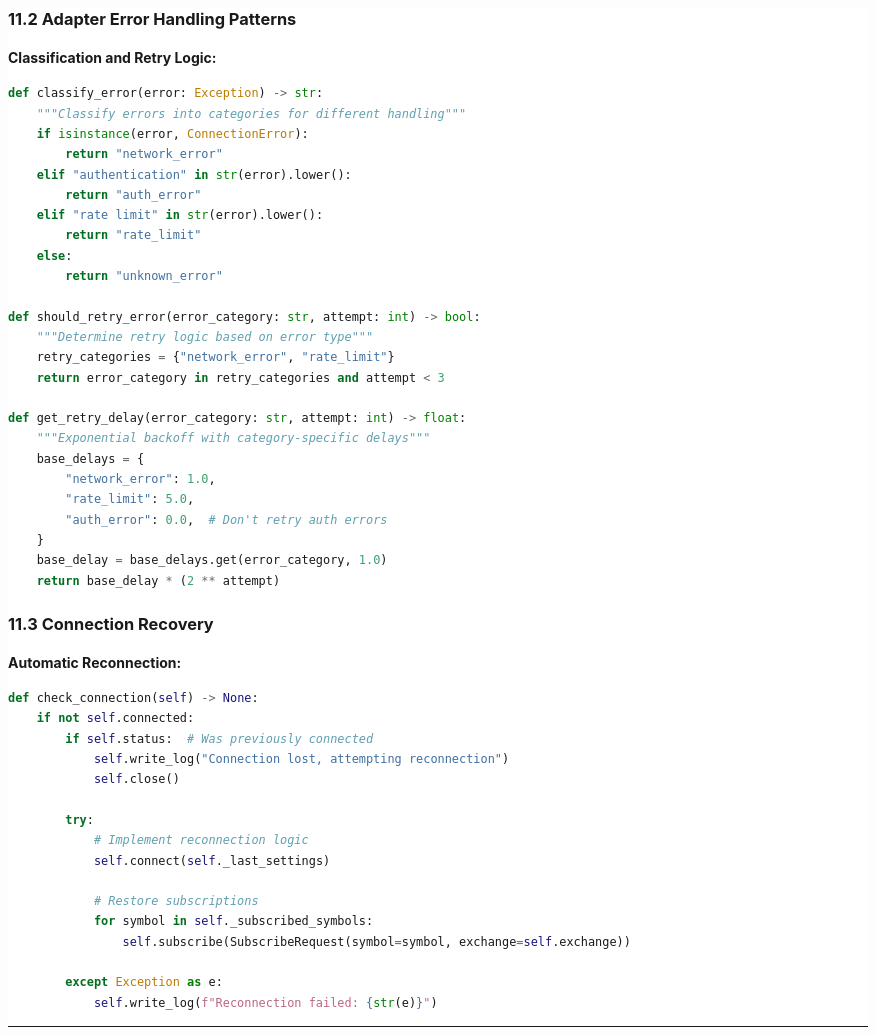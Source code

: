 ### 11.2 Adapter Error Handling Patterns

**Classification and Retry Logic:**
```python
def classify_error(error: Exception) -> str:
    """Classify errors into categories for different handling"""
    if isinstance(error, ConnectionError):
        return "network_error"
    elif "authentication" in str(error).lower():
        return "auth_error"
    elif "rate limit" in str(error).lower():
        return "rate_limit"
    else:
        return "unknown_error"

def should_retry_error(error_category: str, attempt: int) -> bool:
    """Determine retry logic based on error type"""
    retry_categories = {"network_error", "rate_limit"}
    return error_category in retry_categories and attempt < 3

def get_retry_delay(error_category: str, attempt: int) -> float:
    """Exponential backoff with category-specific delays"""
    base_delays = {
        "network_error": 1.0,
        "rate_limit": 5.0,
        "auth_error": 0.0,  # Don't retry auth errors
    }
    base_delay = base_delays.get(error_category, 1.0)
    return base_delay * (2 ** attempt)
```

### 11.3 Connection Recovery

**Automatic Reconnection:**
```python
def check_connection(self) -> None:
    if not self.connected:
        if self.status:  # Was previously connected
            self.write_log("Connection lost, attempting reconnection")
            self.close()
        
        try:
            # Implement reconnection logic
            self.connect(self._last_settings)
            
            # Restore subscriptions
            for symbol in self._subscribed_symbols:
                self.subscribe(SubscribeRequest(symbol=symbol, exchange=self.exchange))
                
        except Exception as e:
            self.write_log(f"Reconnection failed: {str(e)}")
```

---